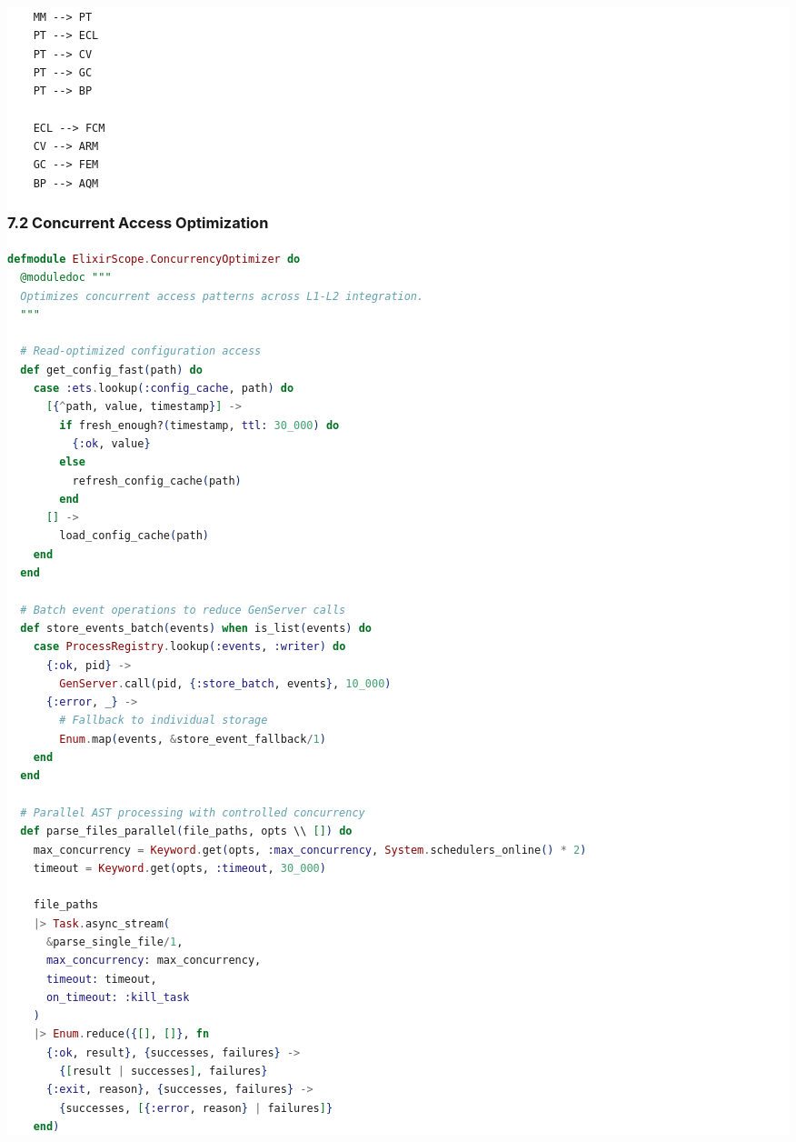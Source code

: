 ```mermaid
    MM --> PT
    PT --> ECL
    PT --> CV
    PT --> GC
    PT --> BP
    
    ECL --> FCM
    CV --> ARM
    GC --> FEM
    BP --> AQM
```

### 7.2 Concurrent Access Optimization

```elixir
defmodule ElixirScope.ConcurrencyOptimizer do
  @moduledoc """
  Optimizes concurrent access patterns across L1-L2 integration.
  """
  
  # Read-optimized configuration access
  def get_config_fast(path) do
    case :ets.lookup(:config_cache, path) do
      [{^path, value, timestamp}] ->
        if fresh_enough?(timestamp, ttl: 30_000) do
          {:ok, value}
        else
          refresh_config_cache(path)
        end
      [] ->
        load_config_cache(path)
    end
  end
  
  # Batch event operations to reduce GenServer calls
  def store_events_batch(events) when is_list(events) do
    case ProcessRegistry.lookup(:events, :writer) do
      {:ok, pid} ->
        GenServer.call(pid, {:store_batch, events}, 10_000)
      {:error, _} ->
        # Fallback to individual storage
        Enum.map(events, &store_event_fallback/1)
    end
  end
  
  # Parallel AST processing with controlled concurrency
  def parse_files_parallel(file_paths, opts \\ []) do
    max_concurrency = Keyword.get(opts, :max_concurrency, System.schedulers_online() * 2)
    timeout = Keyword.get(opts, :timeout, 30_000)
    
    file_paths
    |> Task.async_stream(
      &parse_single_file/1,
      max_concurrency: max_concurrency,
      timeout: timeout,
      on_timeout: :kill_task
    )
    |> Enum.reduce({[], []}, fn
      {:ok, result}, {successes, failures} ->
        {[result | successes], failures}
      {:exit, reason}, {successes, failures} ->
        {successes, [{:error, reason} | failures]}
    end)
```